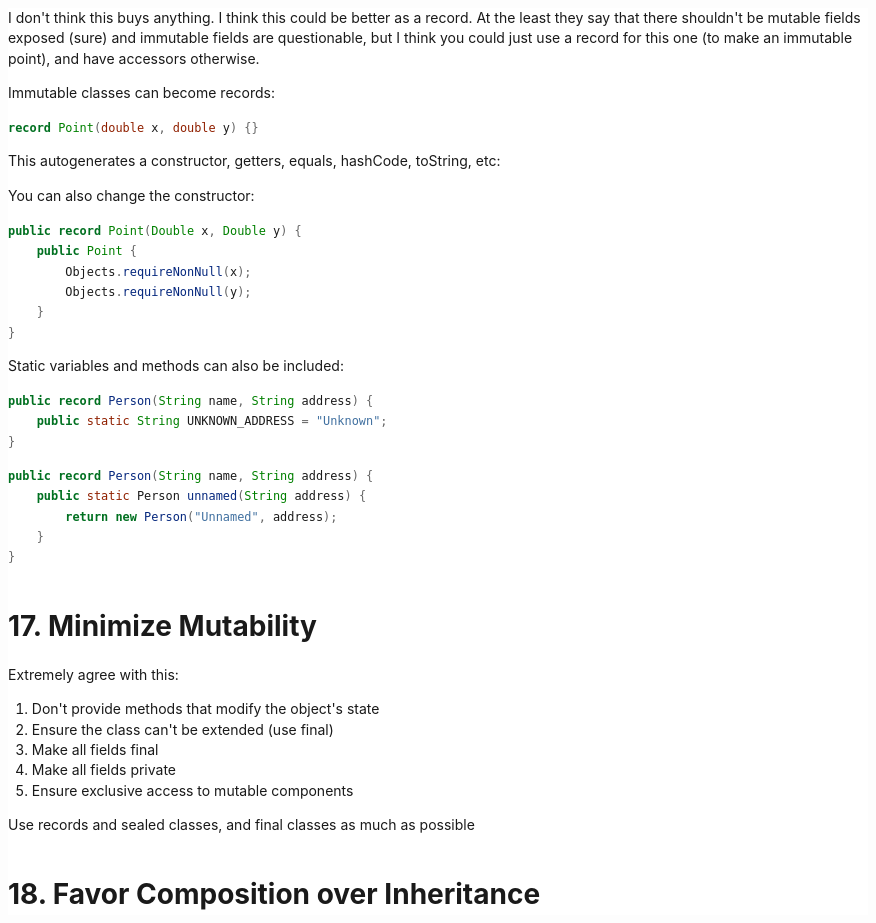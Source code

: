 ```java
```

I don't think this buys anything. I think this could be better as a record. At the least they say that there shouldn't be mutable fields exposed (sure) and immutable fields are questionable, but I think you could just use a record for this one (to make an immutable point), and have accessors otherwise.

Immutable classes can become records:

```java
record Point(double x, double y) {}
```

This autogenerates a constructor, getters, equals, hashCode, toString, etc:

You can also change the constructor:

```java
public record Point(Double x, Double y) {
    public Point {
        Objects.requireNonNull(x);
        Objects.requireNonNull(y);
    }
}
```

Static variables and methods can also be included:

```java
public record Person(String name, String address) {
    public static String UNKNOWN_ADDRESS = "Unknown";
}
```

```java
public record Person(String name, String address) {
    public static Person unnamed(String address) {
        return new Person("Unnamed", address);
    }
}
```

# 17. Minimize Mutability

Extremely agree with this:

1. Don't provide methods that modify the object's state
2. Ensure the class can't be extended (use final)
3. Make all fields final
4. Make all fields private
5. Ensure exclusive access to mutable components

Use records and sealed classes, and final classes as much as possible

# 18. Favor Composition over Inheritance
